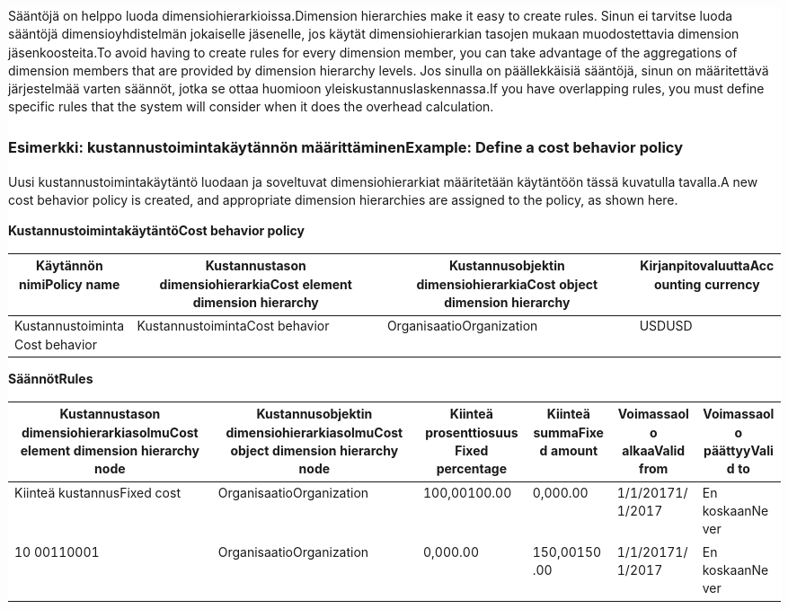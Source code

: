 <span data-ttu-id="d43bc-319">Sääntöjä on helppo luoda dimensiohierarkioissa.</span><span class="sxs-lookup"><span data-stu-id="d43bc-319">Dimension hierarchies make it easy to create rules.</span></span> <span data-ttu-id="d43bc-320">Sinun ei tarvitse luoda sääntöjä dimensioyhdistelmän jokaiselle jäsenelle, jos käytät dimensiohierarkian tasojen mukaan muodostettavia dimension jäsenkoosteita.</span><span class="sxs-lookup"><span data-stu-id="d43bc-320">To avoid having to create rules for every dimension member, you can take advantage of the aggregations of dimension members that are provided by dimension hierarchy levels.</span></span> <span data-ttu-id="d43bc-321">Jos sinulla on päällekkäisiä sääntöjä, sinun on määritettävä järjestelmää varten säännöt, jotka se ottaa huomioon yleiskustannuslaskennassa.</span><span class="sxs-lookup"><span data-stu-id="d43bc-321">If you have overlapping rules, you must define specific rules that the system will consider when it does the overhead calculation.</span></span>

### <a name="example-define-a-cost-behavior-policy"></a><span data-ttu-id="d43bc-322">Esimerkki: kustannustoimintakäytännön määrittäminen</span><span class="sxs-lookup"><span data-stu-id="d43bc-322">Example: Define a cost behavior policy</span></span>

<span data-ttu-id="d43bc-323">Uusi kustannustoimintakäytäntö luodaan ja soveltuvat dimensiohierarkiat määritetään käytäntöön tässä kuvatulla tavalla.</span><span class="sxs-lookup"><span data-stu-id="d43bc-323">A new cost behavior policy is created, and appropriate dimension hierarchies are assigned to the policy, as shown here.</span></span>

<span data-ttu-id="d43bc-324">**Kustannustoimintakäytäntö**</span><span class="sxs-lookup"><span data-stu-id="d43bc-324">**Cost behavior policy**</span></span>

| <span data-ttu-id="d43bc-325">Käytännön nimi</span><span class="sxs-lookup"><span data-stu-id="d43bc-325">Policy name</span></span>   | <span data-ttu-id="d43bc-326">Kustannustason dimensiohierarkia</span><span class="sxs-lookup"><span data-stu-id="d43bc-326">Cost element dimension hierarchy</span></span> | <span data-ttu-id="d43bc-327">Kustannusobjektin dimensiohierarkia</span><span class="sxs-lookup"><span data-stu-id="d43bc-327">Cost object dimension hierarchy</span></span> | <span data-ttu-id="d43bc-328">Kirjanpitovaluutta</span><span class="sxs-lookup"><span data-stu-id="d43bc-328">Accounting currency</span></span> |
|---------------|----------------------------------|---------------------------------|---------------------|
| <span data-ttu-id="d43bc-329">Kustannustoiminta</span><span class="sxs-lookup"><span data-stu-id="d43bc-329">Cost behavior</span></span> | <span data-ttu-id="d43bc-330">Kustannustoiminta</span><span class="sxs-lookup"><span data-stu-id="d43bc-330">Cost behavior</span></span>                    | <span data-ttu-id="d43bc-331">Organisaatio</span><span class="sxs-lookup"><span data-stu-id="d43bc-331">Organization</span></span>                    | <span data-ttu-id="d43bc-332">USD</span><span class="sxs-lookup"><span data-stu-id="d43bc-332">USD</span></span>                 |

<span data-ttu-id="d43bc-333">**Säännöt**</span><span class="sxs-lookup"><span data-stu-id="d43bc-333">**Rules**</span></span>

| <span data-ttu-id="d43bc-334">Kustannustason dimensiohierarkiasolmu</span><span class="sxs-lookup"><span data-stu-id="d43bc-334">Cost element dimension hierarchy node</span></span> | <span data-ttu-id="d43bc-335">Kustannusobjektin dimensiohierarkiasolmu</span><span class="sxs-lookup"><span data-stu-id="d43bc-335">Cost object dimension hierarchy node</span></span> | <span data-ttu-id="d43bc-336">Kiinteä prosenttiosuus</span><span class="sxs-lookup"><span data-stu-id="d43bc-336">Fixed percentage</span></span> | <span data-ttu-id="d43bc-337">Kiinteä summa</span><span class="sxs-lookup"><span data-stu-id="d43bc-337">Fixed amount</span></span> | <span data-ttu-id="d43bc-338">Voimassaolo alkaa</span><span class="sxs-lookup"><span data-stu-id="d43bc-338">Valid from</span></span> | <span data-ttu-id="d43bc-339">Voimassaolo päättyy</span><span class="sxs-lookup"><span data-stu-id="d43bc-339">Valid to</span></span> |
|---------------------------------------|--------------------------------------|------------------|--------------|------------|----------|
| <span data-ttu-id="d43bc-340">Kiinteä kustannus</span><span class="sxs-lookup"><span data-stu-id="d43bc-340">Fixed cost</span></span>                            | <span data-ttu-id="d43bc-341">Organisaatio</span><span class="sxs-lookup"><span data-stu-id="d43bc-341">Organization</span></span>                         | <span data-ttu-id="d43bc-342">100,00</span><span class="sxs-lookup"><span data-stu-id="d43bc-342">100.00</span></span>           | <span data-ttu-id="d43bc-343">0,00</span><span class="sxs-lookup"><span data-stu-id="d43bc-343">0.00</span></span>         | <span data-ttu-id="d43bc-344">1/1/2017</span><span class="sxs-lookup"><span data-stu-id="d43bc-344">1/1/2017</span></span>   | <span data-ttu-id="d43bc-345">En koskaan</span><span class="sxs-lookup"><span data-stu-id="d43bc-345">Never</span></span>    |
| <span data-ttu-id="d43bc-346">10 001</span><span class="sxs-lookup"><span data-stu-id="d43bc-346">10001</span></span>                                 | <span data-ttu-id="d43bc-347">Organisaatio</span><span class="sxs-lookup"><span data-stu-id="d43bc-347">Organization</span></span>                         | <span data-ttu-id="d43bc-348">0,00</span><span class="sxs-lookup"><span data-stu-id="d43bc-348">0.00</span></span>             | <span data-ttu-id="d43bc-349">150,00</span><span class="sxs-lookup"><span data-stu-id="d43bc-349">150.00</span></span>       | <span data-ttu-id="d43bc-350">1/1/2017</span><span class="sxs-lookup"><span data-stu-id="d43bc-350">1/1/2017</span></span>   | <span data-ttu-id="d43bc-351">En koskaan</span><span class="sxs-lookup"><span data-stu-id="d43bc-351">Never</span></span>    |
